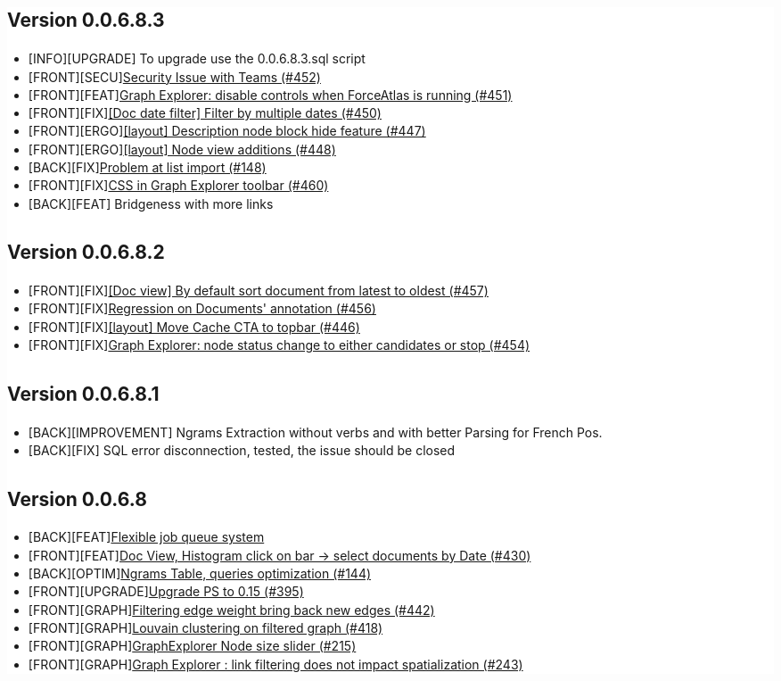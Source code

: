 ## Version 0.0.6.8.3

* [INFO][UPGRADE] To upgrade use the 0.0.6.8.3.sql script
* [FRONT][SECU][Security Issue with Teams (#452)](https://gitlab.iscpif.fr/gargantext/purescript-gargantext/issues/452)
* [FRONT][FEAT][Graph Explorer: disable controls when ForceAtlas is running (#451)](https://gitlab.iscpif.fr/gargantext/purescript-gargantext/issues/451)
* [FRONT][FIX][[Doc date filter] Filter by multiple dates (#450)](https://gitlab.iscpif.fr/gargantext/purescript-gargantext/issues/450)
* [FRONT][ERGO][[layout] Description node block hide feature (#447)](https://gitlab.iscpif.fr/gargantext/purescript-gargantext/issues/447)
* [FRONT][ERGO][[layout] Node view additions (#448)](https://gitlab.iscpif.fr/gargantext/purescript-gargantext/issues/448)
* [BACK][FIX][Problem at list import (#148)](https://gitlab.iscpif.fr/gargantext/haskell-gargantext/issues/148)
* [FRONT][FIX][CSS in Graph Explorer toolbar (#460)](https://gitlab.iscpif.fr/gargantext/purescript-gargantext/issues/460)
* [BACK][FEAT] Bridgeness with more links


## Version 0.0.6.8.2

* [FRONT][FIX][[Doc view] By default sort document from latest to oldest (#457)](https://gitlab.iscpif.fr/gargantext/purescript-gargantext/issues/457)
* [FRONT][FIX][Regression on Documents&#39; annotation (#456)](https://gitlab.iscpif.fr/gargantext/purescript-gargantext/issues/456)
* [FRONT][FIX][[layout] Move Cache CTA to topbar (#446)](https://gitlab.iscpif.fr/gargantext/purescript-gargantext/issues/446)
* [FRONT][FIX][Graph Explorer: node status change to either candidates or stop (#454)](https://gitlab.iscpif.fr/gargantext/purescript-gargantext/issues/454)

## Version 0.0.6.8.1

* [BACK][IMPROVEMENT] Ngrams Extraction without verbs and with better Parsing for French Pos.
* [BACK][FIX] SQL error disconnection, tested, the issue should be closed

## Version 0.0.6.8
* [BACK][FEAT][Flexible job queue system](https://gitlab.iscpif.fr/gargantext/haskell-gargantext/merge_requests/109)
* [FRONT][FEAT][Doc View, Histogram click on bar -&gt; select documents by Date (#430)](https://gitlab.iscpif.fr/gargantext/purescript-gargantext/issues/430)
* [BACK][OPTIM][Ngrams Table, queries optimization (#144)](https://gitlab.iscpif.fr/gargantext/haskell-gargantext/issues/144)
* [FRONT][UPGRADE][Upgrade PS to 0.15 (#395)](https://gitlab.iscpif.fr/gargantext/purescript-gargantext/issues/395)
* [FRONT][GRAPH][Filtering edge weight bring back new edges (#442)](https://gitlab.iscpif.fr/gargantext/purescript-gargantext/issues/442)
* [FRONT][GRAPH][Louvain clustering on filtered graph (#418)](https://gitlab.iscpif.fr/gargantext/purescript-gargantext/issues/418)
* [FRONT][GRAPH][GraphExplorer Node size slider (#215)](https://gitlab.iscpif.fr/gargantext/purescript-gargantext/issues/215)
* [FRONT][GRAPH][Graph Explorer : link filtering does not impact spatialization (#243)](https://gitlab.iscpif.fr/gargantext/purescript-gargantext/issues/243)
